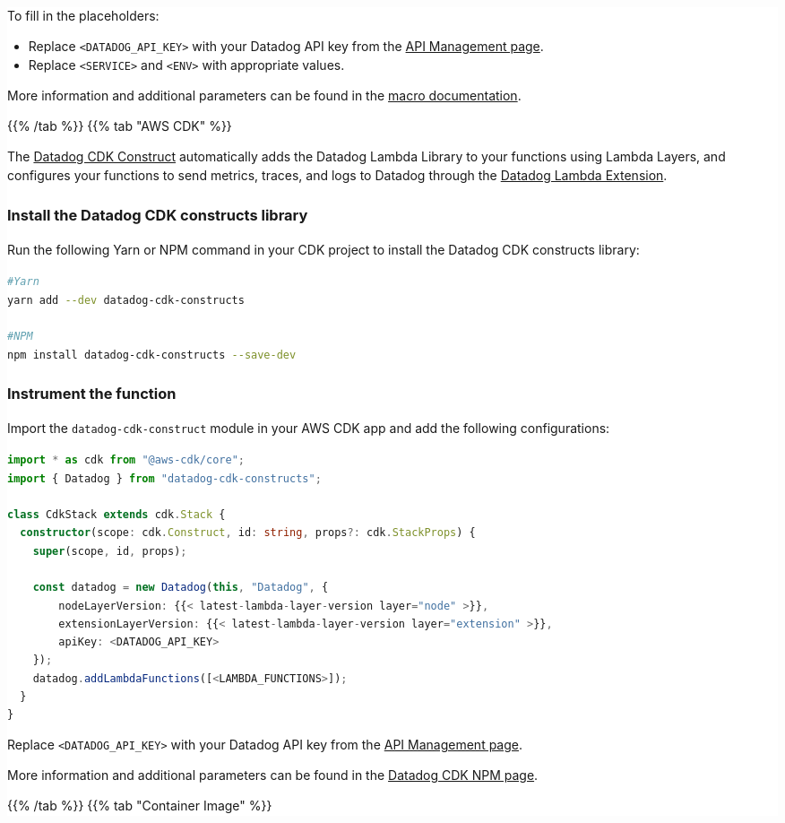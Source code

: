 To fill in the placeholders:
- Replace `<DATADOG_API_KEY>` with your Datadog API key from the [API Management page][4].
- Replace `<SERVICE>` and `<ENV>` with appropriate values.

More information and additional parameters can be found in the [macro documentation][1].


[1]: https://docs.datadoghq.com/serverless/serverless_integrations/macro
[2]: /serverless/libraries_integrations/extension
[3]: https://docs.aws.amazon.com/cli/latest/userguide/cli-chap-configure.html
[4]: https://app.datadoghq.com/organization-settings/api-keys
{{% /tab %}}
{{% tab "AWS CDK" %}}

The [Datadog CDK Construct][1] automatically adds the Datadog Lambda Library to your functions using Lambda Layers, and configures your functions to send metrics, traces, and logs to Datadog through the [Datadog Lambda Extension][2].

### Install the Datadog CDK constructs library

Run the following Yarn or NPM command in your CDK project to install the Datadog CDK constructs library:

```sh
#Yarn
yarn add --dev datadog-cdk-constructs

#NPM
npm install datadog-cdk-constructs --save-dev
```

### Instrument the function

Import the `datadog-cdk-construct` module in your AWS CDK app and add the following configurations:

```typescript
import * as cdk from "@aws-cdk/core";
import { Datadog } from "datadog-cdk-constructs";

class CdkStack extends cdk.Stack {
  constructor(scope: cdk.Construct, id: string, props?: cdk.StackProps) {
    super(scope, id, props);

    const datadog = new Datadog(this, "Datadog", {
        nodeLayerVersion: {{< latest-lambda-layer-version layer="node" >}},
        extensionLayerVersion: {{< latest-lambda-layer-version layer="extension" >}},
        apiKey: <DATADOG_API_KEY>
    });
    datadog.addLambdaFunctions([<LAMBDA_FUNCTIONS>]);
  }
}
```

Replace `<DATADOG_API_KEY>` with your Datadog API key from the [API Management page][3].

More information and additional parameters can be found in the [Datadog CDK NPM page][1].


[1]: https://www.npmjs.com/package/datadog-cdk-constructs
[2]: https://github.com/DataDog/datadog-lambda-js/releases
[3]: https://app.datadoghq.com/organization-settings/api-keys
{{% /tab %}}
{{% tab "Container Image" %}}


[1]: https://docs.aws.amazon.com/sdk-for-javascript/v2/developer-guide/setting-credentials-node.html
[2]: https://docs.datadoghq.com/serverless/serverless_integrations/cli
[1]: https://docs.datadoghq.com/serverless/serverless_integrations/plugin
[4]: /serverless/guide/serverless_package_too_large
[1]: https://gallery.ecr.aws/datadog/lambda-extension
[2]: https://app.datadoghq.com/organization-settings/api-keys
[1]: https://app.datadoghq.com/organization-settings/api-keys
[1]: https://docs.aws.amazon.com/lambda/latest/dg/configuration-layers.html
[2]: https://www.npmjs.com/package/datadog-lambda-js
[1]: /serverless/libraries_integrations/forwarder
[2]: /serverless/guide/datadog_forwarder_node
[3]: https://app.datadoghq.com/functions
[4]: /serverless/libraries_integrations/extension/#tagging
[5]: /serverless/custom_metrics?tab=nodejs
[6]: /tracing/custom_instrumentation/nodejs/
[7]: /serverless/guide/extension_private_link/